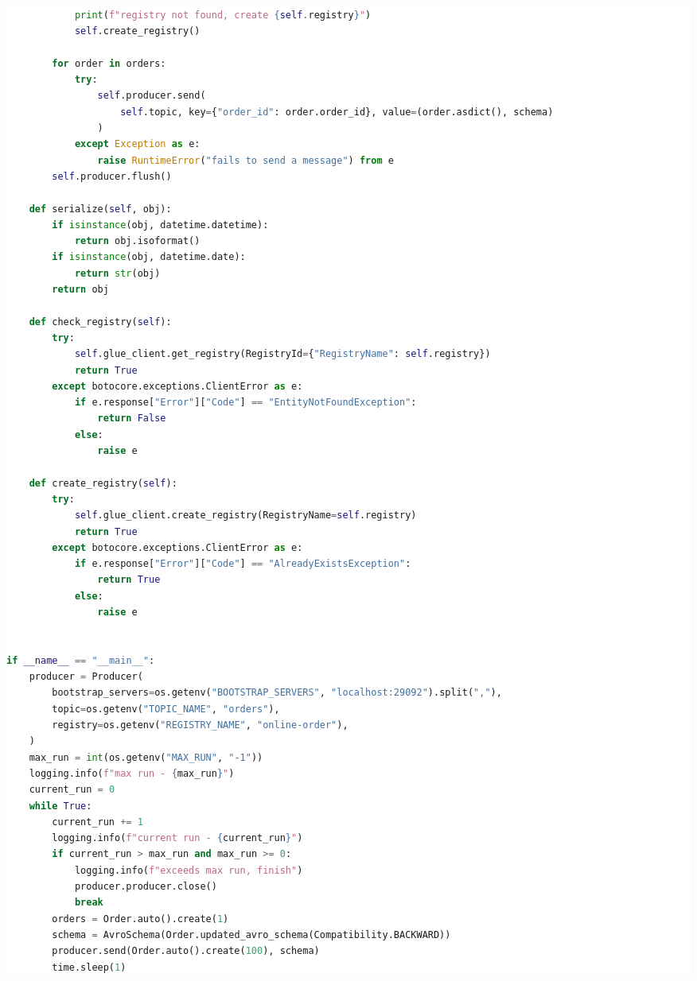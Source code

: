 ```python
            print(f"registry not found, create {self.registry}")
            self.create_registry()

        for order in orders:
            try:
                self.producer.send(
                    self.topic, key={"order_id": order.order_id}, value=(order.asdict(), schema)
                )
            except Exception as e:
                raise RuntimeError("fails to send a message") from e
        self.producer.flush()

    def serialize(self, obj):
        if isinstance(obj, datetime.datetime):
            return obj.isoformat()
        if isinstance(obj, datetime.date):
            return str(obj)
        return obj

    def check_registry(self):
        try:
            self.glue_client.get_registry(RegistryId={"RegistryName": self.registry})
            return True
        except botocore.exceptions.ClientError as e:
            if e.response["Error"]["Code"] == "EntityNotFoundException":
                return False
            else:
                raise e

    def create_registry(self):
        try:
            self.glue_client.create_registry(RegistryName=self.registry)
            return True
        except botocore.exceptions.ClientError as e:
            if e.response["Error"]["Code"] == "AlreadyExistsException":
                return True
            else:
                raise e


if __name__ == "__main__":
    producer = Producer(
        bootstrap_servers=os.getenv("BOOTSTRAP_SERVERS", "localhost:29092").split(","),
        topic=os.getenv("TOPIC_NAME", "orders"),
        registry=os.getenv("REGISTRY_NAME", "online-order"),
    )
    max_run = int(os.getenv("MAX_RUN", "-1"))
    logging.info(f"max run - {max_run}")
    current_run = 0
    while True:
        current_run += 1
        logging.info(f"current run - {current_run}")
        if current_run > max_run and max_run >= 0:
            logging.info(f"exceeds max run, finish")
            producer.producer.close()
            break
        orders = Order.auto().create(1)
        schema = AvroSchema(Order.updated_avro_schema(Compatibility.BACKWARD))
        producer.send(Order.auto().create(100), schema)
        time.sleep(1)
```
